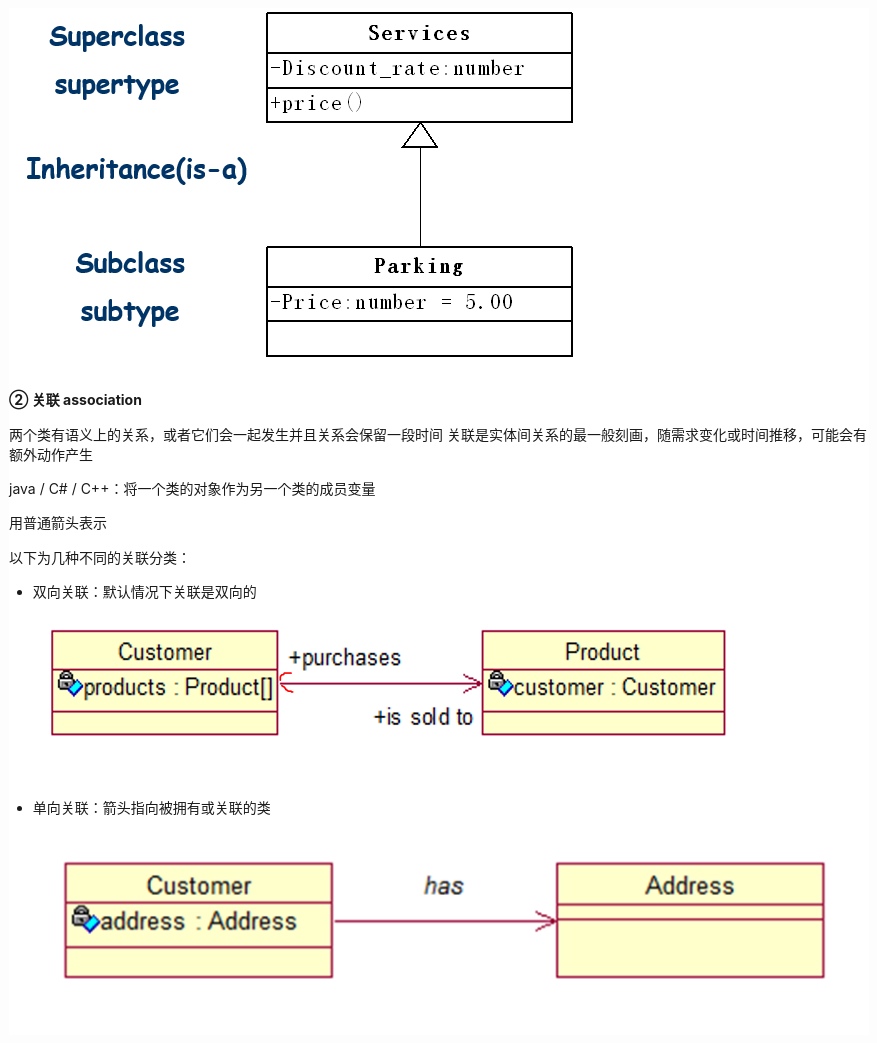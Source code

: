 ![image-20231208214515256](软件工程总结.assets/image-20231208214515256.png)

**② 关联 association**

两个类有语义上的关系，或者它们会一起发生并且关系会保留一段时间
关联是实体间关系的最一般刻画，随需求变化或时间推移，可能会有额外动作产生

java / C# / C++：将一个类的对象作为另一个类的成员变量

用普通箭头表示

以下为几种不同的关联分类：

- 双向关联：默认情况下关联是双向的
![image-20231208215123151](软件工程总结.assets/image-20231208215123151.png)

- 单向关联：箭头指向被拥有或关联的类
![image-20231208215212956](软件工程总结.assets/image-20231208215212956.png)